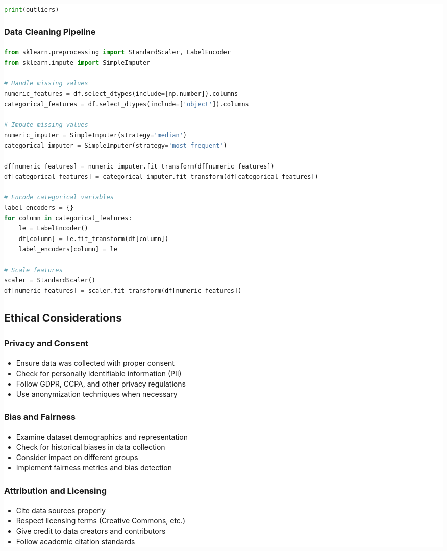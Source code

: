```python
print(outliers)
```

### Data Cleaning Pipeline
```python
from sklearn.preprocessing import StandardScaler, LabelEncoder
from sklearn.impute import SimpleImputer

# Handle missing values
numeric_features = df.select_dtypes(include=[np.number]).columns
categorical_features = df.select_dtypes(include=['object']).columns

# Impute missing values
numeric_imputer = SimpleImputer(strategy='median')
categorical_imputer = SimpleImputer(strategy='most_frequent')

df[numeric_features] = numeric_imputer.fit_transform(df[numeric_features])
df[categorical_features] = categorical_imputer.fit_transform(df[categorical_features])

# Encode categorical variables
label_encoders = {}
for column in categorical_features:
    le = LabelEncoder()
    df[column] = le.fit_transform(df[column])
    label_encoders[column] = le

# Scale features
scaler = StandardScaler()
df[numeric_features] = scaler.fit_transform(df[numeric_features])
```

## Ethical Considerations

### Privacy and Consent
- Ensure data was collected with proper consent
- Check for personally identifiable information (PII)
- Follow GDPR, CCPA, and other privacy regulations
- Use anonymization techniques when necessary

### Bias and Fairness
- Examine dataset demographics and representation
- Check for historical biases in data collection
- Consider impact on different groups
- Implement fairness metrics and bias detection

### Attribution and Licensing
- Cite data sources properly
- Respect licensing terms (Creative Commons, etc.)
- Give credit to data creators and contributors
- Follow academic citation standards
